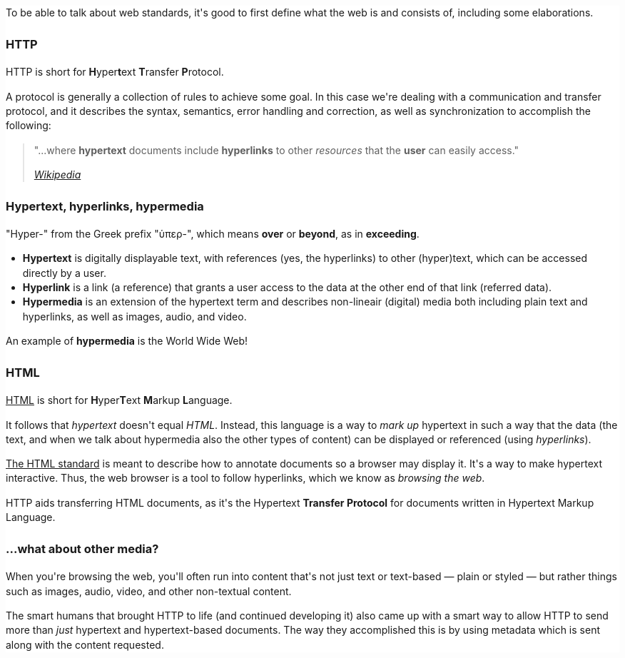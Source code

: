 To be able to talk about web standards, it's good to first define what the web is and consists of, including some elaborations.

### HTTP

HTTP is short for **H**yper**t**ext **T**ransfer **P**rotocol.

A protocol is generally a collection of rules to achieve some goal.
In this case we're dealing with a communication and transfer protocol, and it describes the syntax, semantics, error handling and correction, as well as synchronization to accomplish the following:

> "...where **hypertext** documents include **hyperlinks** to other
> _resources_ that the **user** can easily access."
>
> [_Wikipedia_][wiki-http]

[wiki-http]: https://en.wikipedia.org/wiki/Hypertext_Transfer_Protocol

### Hypertext, hyperlinks, hypermedia

"Hyper-" from the Greek prefix "ὑπερ-", which means **over** or **beyond**, as in **exceeding**.

- **Hypertext** is digitally displayable text, with references (yes, the hyperlinks) to other (hyper)text, which can be accessed directly by a user.
- **Hyperlink** is a link (a reference) that grants a user access to the data at the other end of that link (referred data).
- **Hypermedia** is an extension of the hypertext term and describes non-lineair (digital) media both including plain text and hyperlinks, as well as images, audio, and video.

An example of **hypermedia** is the World Wide Web!

### HTML

[HTML][spec-html] is short for **H**yper**T**ext **M**arkup **L**anguage.

It follows that _hypertext_ doesn't equal _HTML_.
Instead, this language is a way to _mark up_ hypertext in such a way that the data (the text, and when we talk about hypermedia also the other types of content) can be displayed or referenced (using _hyperlinks_).

[The HTML standard][spec-html] is meant to describe how to annotate documents so a browser may display it.
It's a way to make hypertext interactive.
Thus, the web browser is a tool to follow hyperlinks, which we know as _browsing the web_.

HTTP aids transferring HTML documents, as it's the Hypertext **Transfer Protocol** for documents written in Hypertext Markup Language.

[spec-html]: https://html.spec.whatwg.org/

### ...what about other media?

When you're browsing the web, you'll often run into content that's not just text or text-based &mdash; plain or styled &mdash; but rather things such as images, audio, video, and other non-textual content.

The smart humans that brought HTTP to life (and continued developing it) also came up with a smart way to allow HTTP to send more than _just_ hypertext and hypertext-based documents.
The way they accomplished this is by using metadata which is sent along with the content requested.


[wiki-arpanet]: https://en.wikipedia.org/wiki/ARPANET
[media-text/html]: https://www.iana.org/assignments/media-types/text/html
[media-image/png]: https://www.iana.org/assignments/media-types/image/png
[media-application/json]: https://www.iana.org/assignments/media-types/application/json
[spec-mime-6838]: https://tools.ietf.org/html/rfc6838
[spec-mime-822]: https://www.rfc-editor.org/rfc/rfc822
[spec-mime-1521]: https://www.rfc-editor.org/rfc/rfc1521#section-7.1
[spec-mime-1866]: https://www.rfc-editor.org/rfc/rfc1866
[spec-mime-2083]: https://www.rfc-editor.org/rfc/rfc2083
[spec-mime-2854]: https://www.rfc-editor.org/rfc/rfc2854
[spec-mime-4627]: https://www.rfc-editor.org/rfc/rfc4627
[spec-mime-8259]: https://www.rfc-editor.org/rfc/rfc8259
[spec-http-1945]: https://datatracker.ietf.org/doc/html/rfc1945
[spec-http-9110]: https://datatracker.ietf.org/doc/html/rfc9110
[spec-http-9111]: https://datatracker.ietf.org/doc/html/rfc9111
[spec-http-9112]: https://datatracker.ietf.org/doc/html/rfc9112
[spec-http-9113]: https://datatracker.ietf.org/doc/html/rfc9113
[spec-http-9114]: https://datatracker.ietf.org/doc/html/rfc9114
[spec-best-practice-2119]: https://www.rfc-editor.org/rfc/rfc2119
[spec-http-2616]: https://www.rfc-editor.org/rfc/rfc2616
[spec-rfc-2046]: https://www.rfc-editor.org/rfc/rfc2046.html#section-5.1.4
[spec-rfc-6570]: https://www.rfc-editor.org/rfc/rfc6570
[spec-rfc-9205]: https://www.rfc-editor.org/rfc/rfc9205
[spec-rfc-9110]: https://httpwg.org/specs/rfc9110.html#status.500
[spec-rfc-7807]: https://datatracker.ietf.org/doc/html/rfc7807
[mdn-html-button]: https://developer.mozilla.org/en-US/docs/Web/HTML/Element/button
[mdn-http-caching]: https://developer.mozilla.org/en-US/docs/Web/HTTP/Headers/Cache-Control
[mdn-http-etag]: https://developer.mozilla.org/en-US/docs/Web/HTTP/Headers/ETag
[mdn-vary-header]: https://developer.mozilla.org/en-US/docs/Web/HTTP/Headers/Vary
[mdn-content-negotiation]: https://developer.mozilla.org/en-US/docs/Web/HTTP/Content_negotiation
[mdn-content-type-header]: https://developer.mozilla.org/en-US/docs/Web/HTTP/Headers/Content-Type
[mdn-accept-header]: https://developer.mozilla.org/en-US/docs/Web/HTTP/Headers/Accept
[mdn-server-related-error]: https://developer.mozilla.org/en-US/docs/Web/HTTP/Status#server_error_responses
[jake-http-caching]: https://jakearchibald.com/2016/caching-best-practices/
[web-roy-fielding]: https://roy.gbiv.com/
[w3c-dnt]: https://www.w3.org/TR/tracking-dnt/
[talk-dont-version]: https://www.slideshare.net/evolve_conference/201308-fielding-evolve/31
[web-roy-dissertation]: https://www.ics.uci.edu/~fielding/pubs/dissertation/top.htm
[spec-css]: https://www.w3.org/Style/CSS/specs.en.html
[spec-css-mq]: https://www.w3.org/TR/mediaqueries-3/
[spec-css-selectors]: https://www.w3.org/TR/selectors-3/
[spec-css-box]: https://www.w3.org/TR/css-box-3/
[spec-ecma]: https://www.ecma-international.org/publications-and-standards/standards/ecma-262/
[spec-fetch]: https://fetch.spec.whatwg.org/
[spec-xhr]: https://xhr.spec.whatwg.org/
[spec-http-7578]: https://www.rfc-editor.org/rfc/rfc7578.html
[spec-mail-pop]: https://tools.ietf.org/html/rfc1939
[spec-mail-smtp]: https://www.rfc-editor.org/rfc/rfc5321.html
[spec-mail-imap]: https://www.rfc-editor.org/rfc/rfc3501.html
[spec-mail-2822]: https://www.rfc-editor.org/rfc/rfc2822
[spec-mail-6375]: https://www.rfc-editor.org/rfc/rfc6376
[spec-http-multipart/alternative]: https://www.rfc-editor.org/rfc/rfc2046.html#section-5.1.4
[spec-wcag]: https://www.w3.org/TR/WCAG21/
[spec-khronos]: https://www.khronos.org/developers